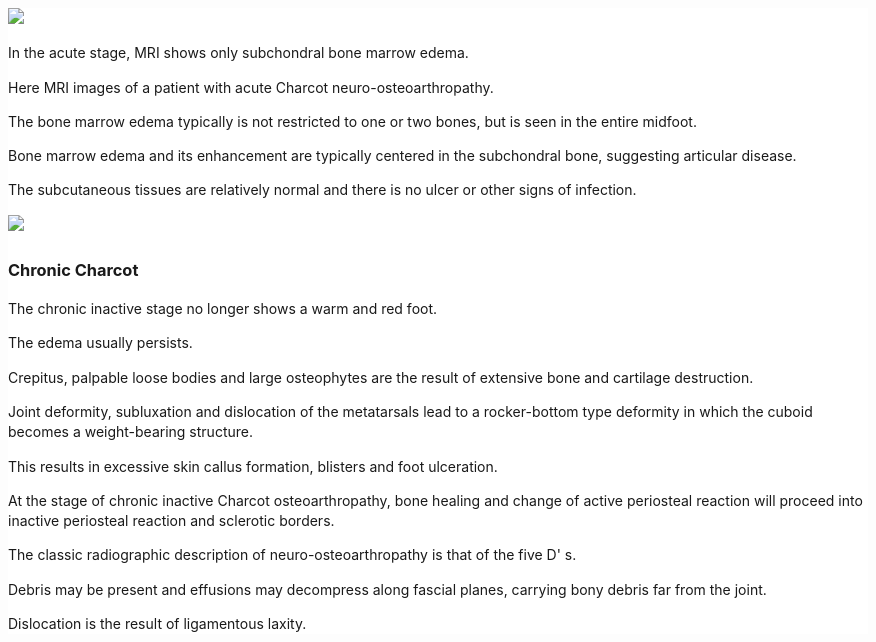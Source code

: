

![](/img/containers/main/diabetic-foot-mri-examination/a5097979bba1c4_MR1.jpg/e74ddc3e44fdc3d3ef4a3a7913bfcacf.jpg)




In the acute stage, MRI shows only subchondral bone marrow edema.

Here MRI images of a patient with acute Charcot neuro-osteoarthropathy.  

The bone marrow edema typically is not restricted to one or two bones, but is seen in the entire midfoot.  

Bone marrow edema and its enhancement are typically centered in the subchondral bone, suggesting articular disease.  

The subcutaneous tissues are relatively normal and there is no ulcer or other signs of infection.








![](/assets/diabetic-foot-mri-examination/a5097979bc123d_TAB-Charcot.png)




### Chronic Charcot


The chronic inactive stage no longer shows a warm and red foot.  

The edema usually persists.  

Crepitus, palpable loose bodies and large osteophytes are the result of extensive bone and cartilage destruction.  

Joint deformity, subluxation and dislocation of the metatarsals lead to a rocker-bottom type deformity in which the cuboid becomes a weight-bearing structure.  

This results in excessive skin callus formation, blisters and foot ulceration.  

At the stage of chronic inactive Charcot osteoarthropathy, bone healing and change of active periosteal reaction will proceed into inactive periosteal reaction and sclerotic borders.










The classic radiographic description of neuro-osteoarthropathy is that of the five D' s.  

Debris may be present and effusions may decompress along fascial planes, carrying bony debris far from the joint.   

Dislocation is the result of ligamentous laxity.





